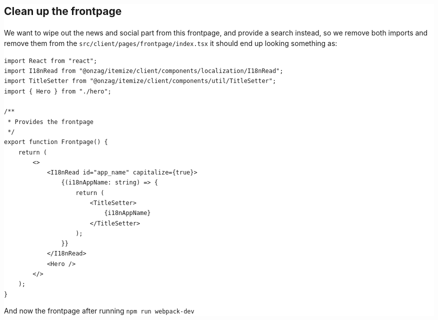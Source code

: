 ## Clean up the frontpage

We want to wipe out the news and social part from this frontpage, and provide a search instead, so we remove both imports and remove them from the `src/client/pages/frontpage/index.tsx` it should end up looking something as:

```tsx
import React from "react";
import I18nRead from "@onzag/itemize/client/components/localization/I18nRead";
import TitleSetter from "@onzag/itemize/client/components/util/TitleSetter";
import { Hero } from "./hero";

/**
 * Provides the frontpage
 */
export function Frontpage() {
    return (
        <>
            <I18nRead id="app_name" capitalize={true}>
                {(i18nAppName: string) => {
                    return (
                        <TitleSetter>
                            {i18nAppName}
                        </TitleSetter>
                    );
                }}
            </I18nRead>
            <Hero />
        </>
    );
}
```

And now the frontpage after running `npm run webpack-dev`
